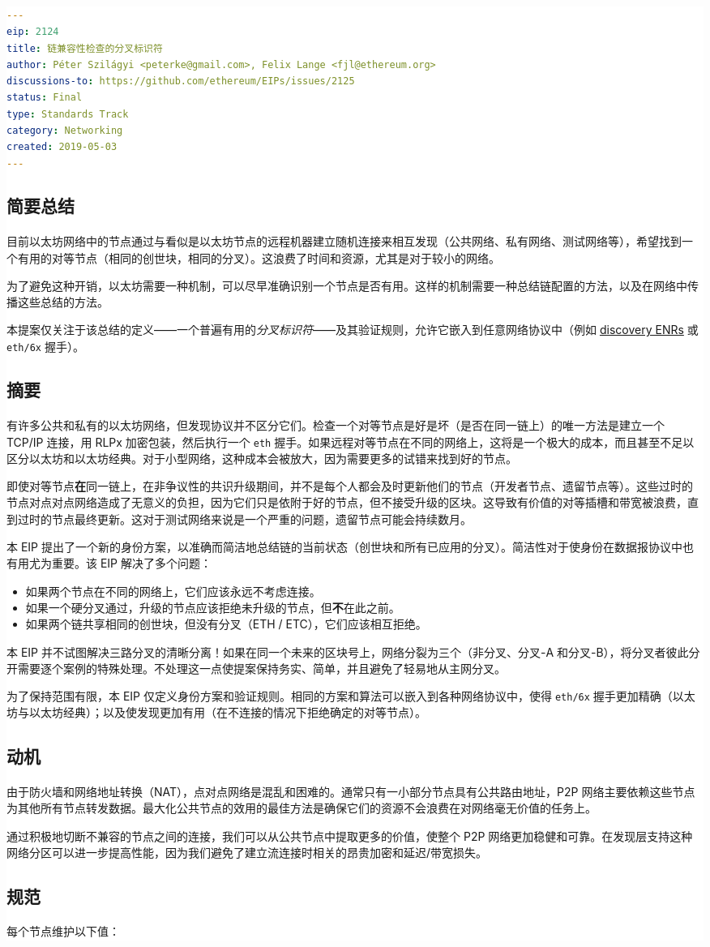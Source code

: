 ```yaml
---
eip: 2124
title: 链兼容性检查的分叉标识符
author: Péter Szilágyi <peterke@gmail.com>, Felix Lange <fjl@ethereum.org>
discussions-to: https://github.com/ethereum/EIPs/issues/2125
status: Final
type: Standards Track
category: Networking
created: 2019-05-03
---
```


## 简要总结

目前以太坊网络中的节点通过与看似是以太坊节点的远程机器建立随机连接来相互发现（公共网络、私有网络、测试网络等），希望找到一个有用的对等节点（相同的创世块，相同的分叉）。这浪费了时间和资源，尤其是对于较小的网络。

为了避免这种开销，以太坊需要一种机制，可以尽早准确识别一个节点是否有用。这样的机制需要一种总结链配置的方法，以及在网络中传播这些总结的方法。

本提案仅关注于该总结的定义——一个普遍有用的*分叉标识符*——及其验证规则，允许它嵌入到任意网络协议中（例如 [discovery ENRs](./eip-778.md) 或 `eth/6x` 握手）。

## 摘要

有许多公共和私有的以太坊网络，但发现协议并不区分它们。检查一个对等节点是好是坏（是否在同一链上）的唯一方法是建立一个 TCP/IP 连接，用 RLPx 加密包装，然后执行一个 `eth` 握手。如果远程对等节点在不同的网络上，这将是一个极大的成本，而且甚至不足以区分以太坊和以太坊经典。对于小型网络，这种成本会被放大，因为需要更多的试错来找到好的节点。

即使对等节点**在**同一链上，在非争议性的共识升级期间，并不是每个人都会及时更新他们的节点（开发者节点、遗留节点等）。这些过时的节点对点对点网络造成了无意义的负担，因为它们只是依附于好的节点，但不接受升级的区块。这导致有价值的对等插槽和带宽被浪费，直到过时的节点最终更新。这对于测试网络来说是一个严重的问题，遗留节点可能会持续数月。

本 EIP 提出了一个新的身份方案，以准确而简洁地总结链的当前状态（创世块和所有已应用的分叉）。简洁性对于使身份在数据报协议中也有用尤为重要。该 EIP 解决了多个问题：

 * 如果两个节点在不同的网络上，它们应该永远不考虑连接。
 * 如果一个硬分叉通过，升级的节点应该拒绝未升级的节点，但**不**在此之前。
 * 如果两个链共享相同的创世块，但没有分叉（ETH / ETC），它们应该相互拒绝。

本 EIP 并不试图解决三路分叉的清晰分离！如果在同一个未来的区块号上，网络分裂为三个（非分叉、分叉-A 和分叉-B），将分叉者彼此分开需要逐个案例的特殊处理。不处理这一点使提案保持务实、简单，并且避免了轻易地从主网分叉。

为了保持范围有限，本 EIP 仅定义身份方案和验证规则。相同的方案和算法可以嵌入到各种网络协议中，使得 `eth/6x` 握手更加精确（以太坊与以太坊经典）；以及使发现更加有用（在不连接的情况下拒绝确定的对等节点）。

## 动机

由于防火墙和网络地址转换（NAT），点对点网络是混乱和困难的。通常只有一小部分节点具有公共路由地址，P2P 网络主要依赖这些节点为其他所有节点转发数据。最大化公共节点的效用的最佳方法是确保它们的资源不会浪费在对网络毫无价值的任务上。

通过积极地切断不兼容的节点之间的连接，我们可以从公共节点中提取更多的价值，使整个 P2P 网络更加稳健和可靠。在发现层支持这种网络分区可以进一步提高性能，因为我们避免了建立流连接时相关的昂贵加密和延迟/带宽损失。

## 规范

每个节点维护以下值：
